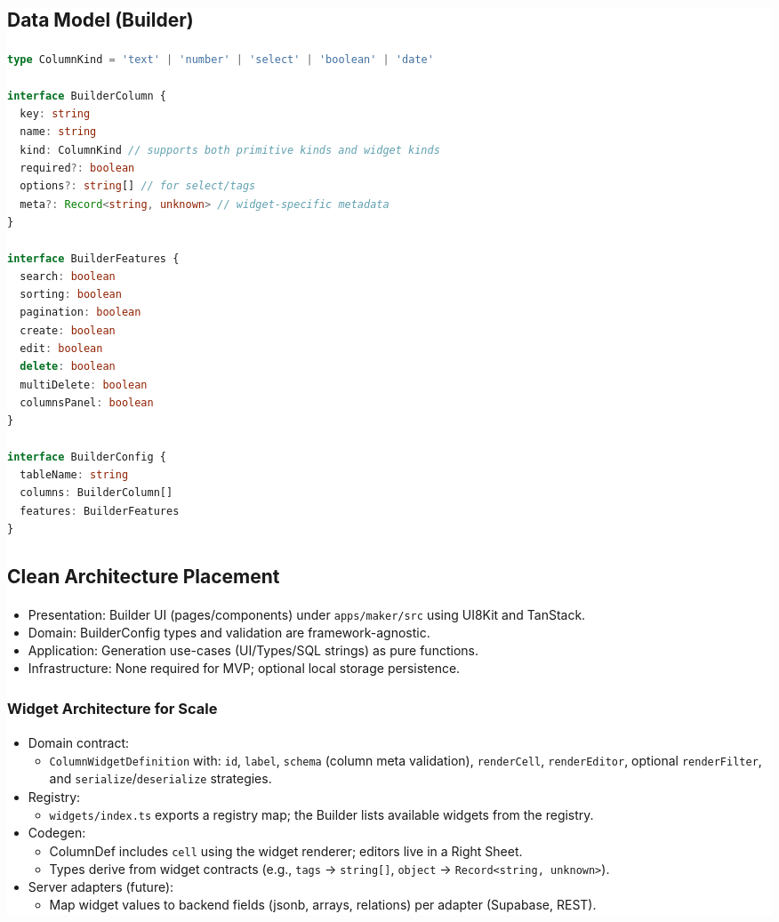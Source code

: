 ## Data Model (Builder)

```ts
type ColumnKind = 'text' | 'number' | 'select' | 'boolean' | 'date'

interface BuilderColumn {
  key: string
  name: string
  kind: ColumnKind // supports both primitive kinds and widget kinds
  required?: boolean
  options?: string[] // for select/tags
  meta?: Record<string, unknown> // widget-specific metadata
}

interface BuilderFeatures {
  search: boolean
  sorting: boolean
  pagination: boolean
  create: boolean
  edit: boolean
  delete: boolean
  multiDelete: boolean
  columnsPanel: boolean
}

interface BuilderConfig {
  tableName: string
  columns: BuilderColumn[]
  features: BuilderFeatures
}
```

## Clean Architecture Placement

- Presentation: Builder UI (pages/components) under `apps/maker/src` using UI8Kit and TanStack.
- Domain: BuilderConfig types and validation are framework-agnostic.
- Application: Generation use-cases (UI/Types/SQL strings) as pure functions.
- Infrastructure: None required for MVP; optional local storage persistence.

### Widget Architecture for Scale

- Domain contract:
  - `ColumnWidgetDefinition` with: `id`, `label`, `schema` (column meta validation), `renderCell`, `renderEditor`, optional `renderFilter`, and `serialize`/`deserialize` strategies.
- Registry:
  - `widgets/index.ts` exports a registry map; the Builder lists available widgets from the registry.
- Codegen:
  - ColumnDef includes `cell` using the widget renderer; editors live in a Right Sheet.
  - Types derive from widget contracts (e.g., `tags` → `string[]`, `object` → `Record<string, unknown>`).
- Server adapters (future):
  - Map widget values to backend fields (jsonb, arrays, relations) per adapter (Supabase, REST).
